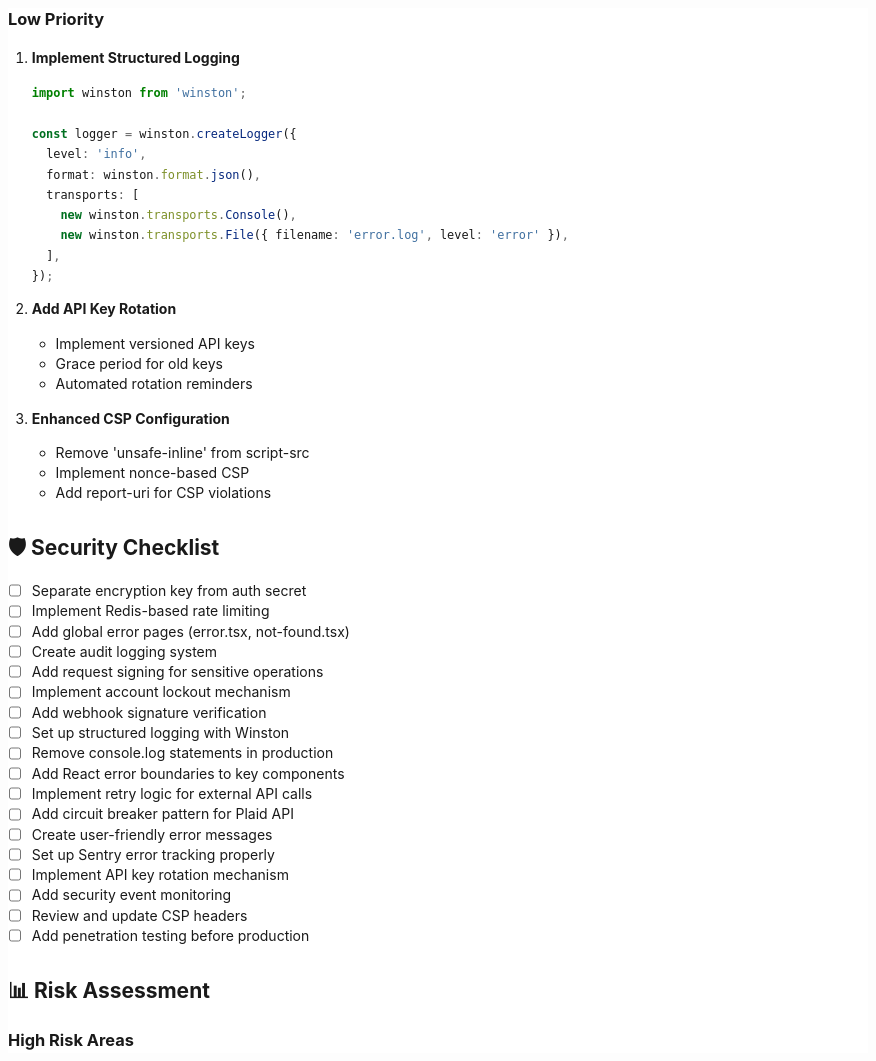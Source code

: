 ### Low Priority

1. **Implement Structured Logging**

   ```typescript
   import winston from 'winston';
   
   const logger = winston.createLogger({
     level: 'info',
     format: winston.format.json(),
     transports: [
       new winston.transports.Console(),
       new winston.transports.File({ filename: 'error.log', level: 'error' }),
     ],
   });
   ```

2. **Add API Key Rotation**
   - Implement versioned API keys
   - Grace period for old keys
   - Automated rotation reminders

3. **Enhanced CSP Configuration**
   - Remove 'unsafe-inline' from script-src
   - Implement nonce-based CSP
   - Add report-uri for CSP violations

## 🛡️ Security Checklist

- [ ] Separate encryption key from auth secret
- [ ] Implement Redis-based rate limiting
- [ ] Add global error pages (error.tsx, not-found.tsx)
- [ ] Create audit logging system
- [ ] Add request signing for sensitive operations
- [ ] Implement account lockout mechanism
- [ ] Add webhook signature verification
- [ ] Set up structured logging with Winston
- [ ] Remove console.log statements in production
- [ ] Add React error boundaries to key components
- [ ] Implement retry logic for external API calls
- [ ] Add circuit breaker pattern for Plaid API
- [ ] Create user-friendly error messages
- [ ] Set up Sentry error tracking properly
- [ ] Implement API key rotation mechanism
- [ ] Add security event monitoring
- [ ] Review and update CSP headers
- [ ] Add penetration testing before production

## 📊 Risk Assessment

### High Risk Areas
